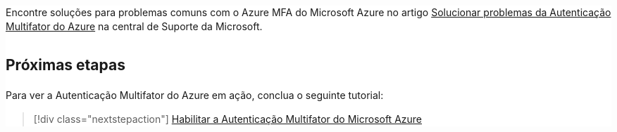 Encontre soluções para problemas comuns com o Azure MFA do Microsoft Azure no artigo [Solucionar problemas da Autenticação Multifator do Azure](https://support.microsoft.com/help/2937344/troubleshooting-azure-multi-factor-authentication-issues) na central de Suporte da Microsoft.

## <a name="next-steps"></a>Próximas etapas

Para ver a Autenticação Multifator do Azure em ação, conclua o seguinte tutorial:

> [!div class="nextstepaction"]
> [Habilitar a Autenticação Multifator do Microsoft Azure](tutorial-enable-azure-mfa.md)
